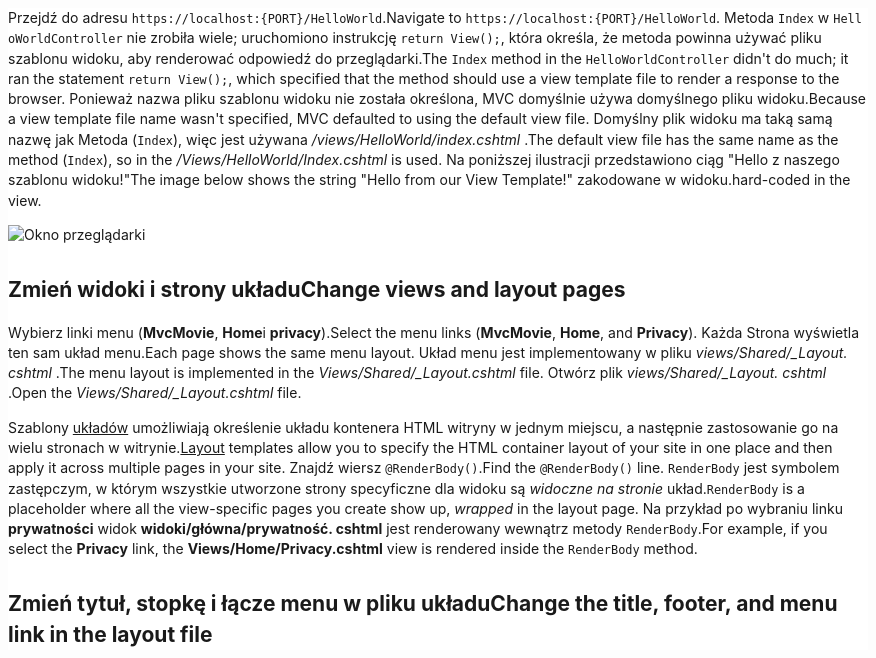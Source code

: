 <span data-ttu-id="b6f6a-138">Przejdź do adresu `https://localhost:{PORT}/HelloWorld`.</span><span class="sxs-lookup"><span data-stu-id="b6f6a-138">Navigate to `https://localhost:{PORT}/HelloWorld`.</span></span> <span data-ttu-id="b6f6a-139">Metoda `Index` w `HelloWorldController` nie zrobiła wiele; uruchomiono instrukcję `return View();`, która określa, że metoda powinna używać pliku szablonu widoku, aby renderować odpowiedź do przeglądarki.</span><span class="sxs-lookup"><span data-stu-id="b6f6a-139">The `Index` method in the `HelloWorldController` didn't do much; it ran the statement `return View();`, which specified that the method should use a view template file to render a response to the browser.</span></span> <span data-ttu-id="b6f6a-140">Ponieważ nazwa pliku szablonu widoku nie została określona, MVC domyślnie używa domyślnego pliku widoku.</span><span class="sxs-lookup"><span data-stu-id="b6f6a-140">Because a view template file name wasn't specified, MVC defaulted to using the default view file.</span></span> <span data-ttu-id="b6f6a-141">Domyślny plik widoku ma taką samą nazwę jak Metoda (`Index`), więc jest używana */views/HelloWorld/index.cshtml* .</span><span class="sxs-lookup"><span data-stu-id="b6f6a-141">The default view file has the same name as the method (`Index`), so in the */Views/HelloWorld/Index.cshtml* is used.</span></span> <span data-ttu-id="b6f6a-142">Na poniższej ilustracji przedstawiono ciąg "Hello z naszego szablonu widoku!"</span><span class="sxs-lookup"><span data-stu-id="b6f6a-142">The image below shows the string "Hello from our View Template!"</span></span> <span data-ttu-id="b6f6a-143">zakodowane w widoku.</span><span class="sxs-lookup"><span data-stu-id="b6f6a-143">hard-coded in the view.</span></span>

![Okno przeglądarki](~/tutorials/first-mvc-app/adding-view/_static/hell_template.png)

## <a name="change-views-and-layout-pages"></a><span data-ttu-id="b6f6a-145">Zmień widoki i strony układu</span><span class="sxs-lookup"><span data-stu-id="b6f6a-145">Change views and layout pages</span></span>

<span data-ttu-id="b6f6a-146">Wybierz linki menu (**MvcMovie**, **Home**i **privacy**).</span><span class="sxs-lookup"><span data-stu-id="b6f6a-146">Select the menu links (**MvcMovie**, **Home**, and **Privacy**).</span></span> <span data-ttu-id="b6f6a-147">Każda Strona wyświetla ten sam układ menu.</span><span class="sxs-lookup"><span data-stu-id="b6f6a-147">Each page shows the same menu layout.</span></span> <span data-ttu-id="b6f6a-148">Układ menu jest implementowany w pliku *views/Shared/_Layout. cshtml* .</span><span class="sxs-lookup"><span data-stu-id="b6f6a-148">The menu layout is implemented in the *Views/Shared/_Layout.cshtml* file.</span></span> <span data-ttu-id="b6f6a-149">Otwórz plik *views/Shared/_Layout. cshtml* .</span><span class="sxs-lookup"><span data-stu-id="b6f6a-149">Open the *Views/Shared/_Layout.cshtml* file.</span></span>

<span data-ttu-id="b6f6a-150">Szablony [układów](xref:mvc/views/layout) umożliwiają określenie układu kontenera HTML witryny w jednym miejscu, a następnie zastosowanie go na wielu stronach w witrynie.</span><span class="sxs-lookup"><span data-stu-id="b6f6a-150">[Layout](xref:mvc/views/layout) templates allow you to specify the HTML container layout of your site in one place and then apply it across multiple pages in your site.</span></span> <span data-ttu-id="b6f6a-151">Znajdź wiersz `@RenderBody()`.</span><span class="sxs-lookup"><span data-stu-id="b6f6a-151">Find the `@RenderBody()` line.</span></span> <span data-ttu-id="b6f6a-152">`RenderBody` jest symbolem zastępczym, w którym wszystkie utworzone strony specyficzne dla widoku są *widoczne na stronie* układ.</span><span class="sxs-lookup"><span data-stu-id="b6f6a-152">`RenderBody` is a placeholder where all the view-specific pages you create show up, *wrapped* in the layout page.</span></span> <span data-ttu-id="b6f6a-153">Na przykład po wybraniu linku **prywatności** widok **widoki/główna/prywatność. cshtml** jest renderowany wewnątrz metody `RenderBody`.</span><span class="sxs-lookup"><span data-stu-id="b6f6a-153">For example, if you select the **Privacy** link, the **Views/Home/Privacy.cshtml** view is rendered inside the `RenderBody` method.</span></span>

## <a name="change-the-title-footer-and-menu-link-in-the-layout-file"></a><span data-ttu-id="b6f6a-154">Zmień tytuł, stopkę i łącze menu w pliku układu</span><span class="sxs-lookup"><span data-stu-id="b6f6a-154">Change the title, footer, and menu link in the layout file</span></span>
